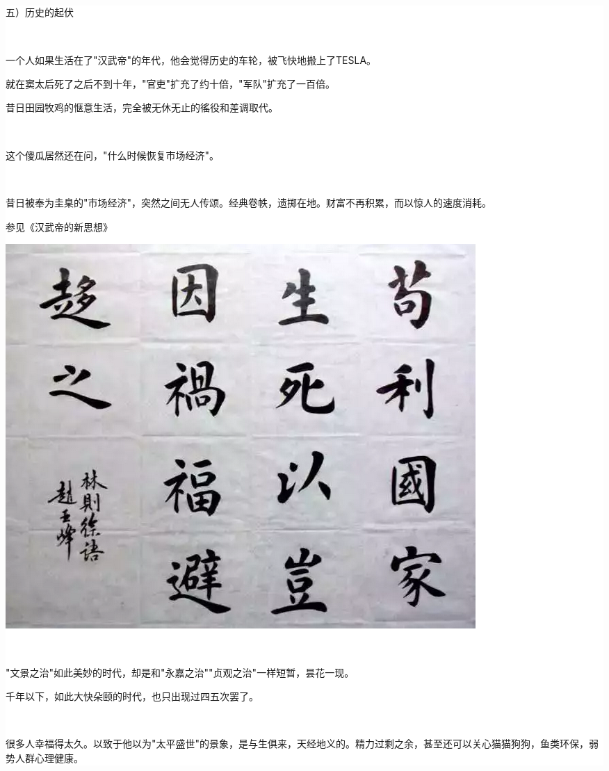 五）历史的起伏

 

一个人如果生活在了"汉武帝"的年代，他会觉得历史的车轮，被飞快地搬上了TESLA。

就在窦太后死了之后不到十年，"官吏"扩充了约十倍，"军队"扩充了一百倍。

昔日田园牧鸡的惬意生活，完全被无休无止的徭役和差调取代。

 

这个傻瓜居然还在问，"什么时候恢复市场经济"。

 

昔日被奉为圭臬的"市场经济"，突然之间无人传颂。经典卷帙，遗掷在地。财富不再积累，而以惊人的速度消耗。

参见《汉武帝的新思想》

![](../img/F2070/media/image3.png)


 

"文景之治"如此美妙的时代，却是和"永嘉之治""贞观之治"一样短暂，昙花一现。

千年以下，如此大快朵颐的时代，也只出现过四五次罢了。

 

很多人幸福得太久。以致于他以为"太平盛世"的景象，是与生俱来，天经地义的。精力过剩之余，甚至还可以关心猫猫狗狗，鱼类环保，弱势人群心理健康。
